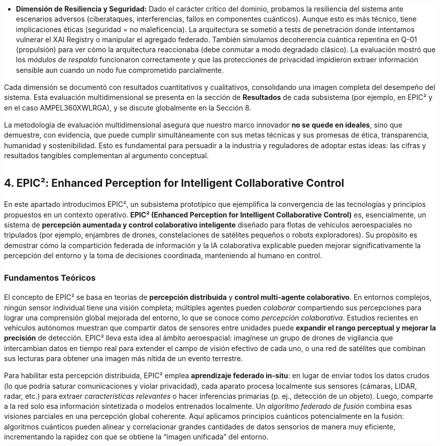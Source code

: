 - **Dimensión de Resiliencia y Seguridad:** Dado el carácter crítico del dominio, probamos la resiliencia del sistema ante escenarios adversos (ciberataques, interferencias, fallos en componentes cuánticos). Aunque esto es más técnico, tiene implicaciones éticas (seguridad = no maleficencia). La arquitectura se sometió a tests de penetración donde intentamos vulnerar el XAI Registry o manipular el agregado federado. También simulamos decoherencia cuántica repentina en Q-01 (propulsión) para ver cómo la arquitectura reaccionaba (debe conmutar a modo degradado clásico). La evaluación mostró que los *módulos de respaldo* funcionaron correctamente y que las protecciones de privacidad impidieron extraer información sensible aun cuando un nodo fue comprometido parcialmente.

Cada dimensión se documentó con resultados cuantitativos y cualitativos, consolidando una imagen completa del desempeño del sistema. Esta evaluación multidimensional se presenta en la sección de **Resultados** de cada subsistema (por ejemplo, en EPIC² y en el caso AMPEL360XWLRGA), y se discute globalmente en la Sección 8.

La metodología de evaluación multidimensional asegura que nuestro marco innovador **no se quede en ideales**, sino que demuestre, con evidencia, que puede cumplir simultáneamente con sus metas técnicas y sus promesas de ética, transparencia, humanidad y sostenibilidad. Esto es fundamental para persuadir a la industria y reguladores de adoptar estas ideas: las cifras y resultados tangibles complementan al argumento conceptual.

## 4. EPIC²: Enhanced Perception for Intelligent Collaborative Control

En este apartado introducimos EPIC², un subsistema prototípico que ejemplifica la convergencia de las tecnologías y principios propuestos en un contexto operativo. **EPIC² (Enhanced Perception for Intelligent Collaborative Control)** es, esencialmente, un sistema de **percepción aumentada y control colaborativo inteligente** diseñado para flotas de vehículos aeroespaciales no tripulados (por ejemplo, enjambres de drones, constelaciones de satélites pequeños o robots exploradores). Su propósito es demostrar cómo la compartición federada de información y la IA colaborativa explicable pueden mejorar significativamente la percepción del entorno y la toma de decisiones coordinada, manteniendo al humano en control.

### Fundamentos Teóricos  
El concepto de EPIC² se basa en teorías de **percepción distribuida** y **control multi-agente colaborativo**. En entornos complejos, ningún sensor individual tiene una visión completa; múltiples agentes pueden *colaborar* compartiendo sus percepciones para lograr una comprensión global mejorada del entorno, lo que se conoce como *percepción colaborativa*. Estudios recientes en vehículos autónomos muestran que compartir datos de sensores entre unidades puede **expandir el rango perceptual y mejorar la precisión** de detección. EPIC² lleva esta idea al ámbito aeroespacial: imagínese un grupo de drones de vigilancia que intercambian datos en tiempo real para extender el campo de visión efectivo de cada uno, o una red de satélites que combinan sus lecturas para obtener una imagen más nítida de un evento terrestre.

Para habilitar esta percepción distribuida, EPIC² emplea **aprendizaje federado in-situ**: en lugar de enviar todos los datos crudos (lo que podría saturar comunicaciones y violar privacidad), cada aparato procesa localmente sus sensores (cámaras, LIDAR, radar, etc.) para extraer *características relevantes* o hacer inferencias primarias (p. ej., detección de un objeto). Luego, comparte a la red solo esa información sintetizada o modelos entrenados localmente. Un *algoritmo federado de fusión* combina esas visiones parciales en una percepción global coherente. Aquí aplicamos principios cuánticos potencialmente en la fusión: algoritmos cuánticos pueden alinear y correlacionar grandes cantidades de datos sensorios de manera muy eficiente, incrementando la rapidez con que se obtiene la “imagen unificada” del entorno.
